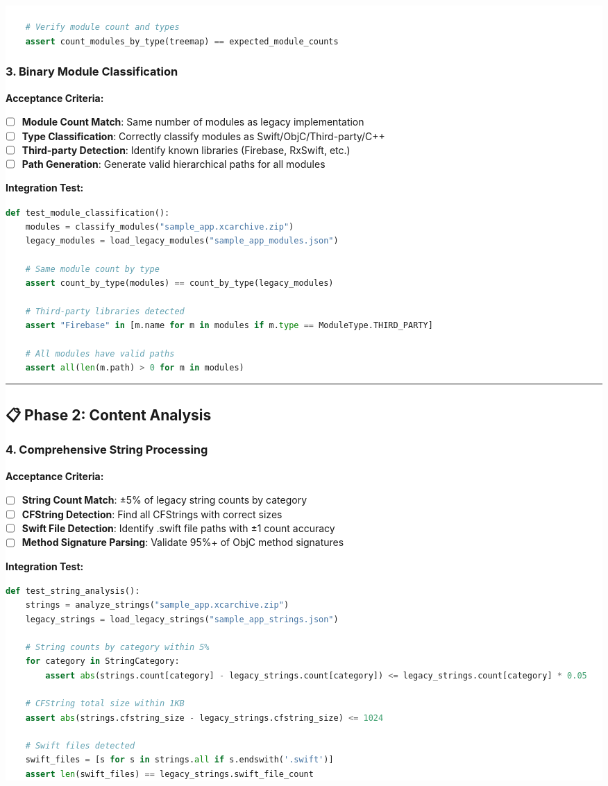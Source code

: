 ```python

    # Verify module count and types
    assert count_modules_by_type(treemap) == expected_module_counts
```

### 3. Binary Module Classification

**Acceptance Criteria:**
- [ ] **Module Count Match**: Same number of modules as legacy implementation
- [ ] **Type Classification**: Correctly classify modules as Swift/ObjC/Third-party/C++
- [ ] **Third-party Detection**: Identify known libraries (Firebase, RxSwift, etc.)
- [ ] **Path Generation**: Generate valid hierarchical paths for all modules

**Integration Test:**
```python
def test_module_classification():
    modules = classify_modules("sample_app.xcarchive.zip")
    legacy_modules = load_legacy_modules("sample_app_modules.json")

    # Same module count by type
    assert count_by_type(modules) == count_by_type(legacy_modules)

    # Third-party libraries detected
    assert "Firebase" in [m.name for m in modules if m.type == ModuleType.THIRD_PARTY]

    # All modules have valid paths
    assert all(len(m.path) > 0 for m in modules)
```

---

## 📋 Phase 2: Content Analysis

### 4. Comprehensive String Processing

**Acceptance Criteria:**
- [ ] **String Count Match**: ±5% of legacy string counts by category
- [ ] **CFString Detection**: Find all CFStrings with correct sizes
- [ ] **Swift File Detection**: Identify .swift file paths with ±1 count accuracy
- [ ] **Method Signature Parsing**: Validate 95%+ of ObjC method signatures

**Integration Test:**
```python
def test_string_analysis():
    strings = analyze_strings("sample_app.xcarchive.zip")
    legacy_strings = load_legacy_strings("sample_app_strings.json")

    # String counts by category within 5%
    for category in StringCategory:
        assert abs(strings.count[category] - legacy_strings.count[category]) <= legacy_strings.count[category] * 0.05

    # CFString total size within 1KB
    assert abs(strings.cfstring_size - legacy_strings.cfstring_size) <= 1024

    # Swift files detected
    swift_files = [s for s in strings.all if s.endswith('.swift')]
    assert len(swift_files) == legacy_strings.swift_file_count
```
